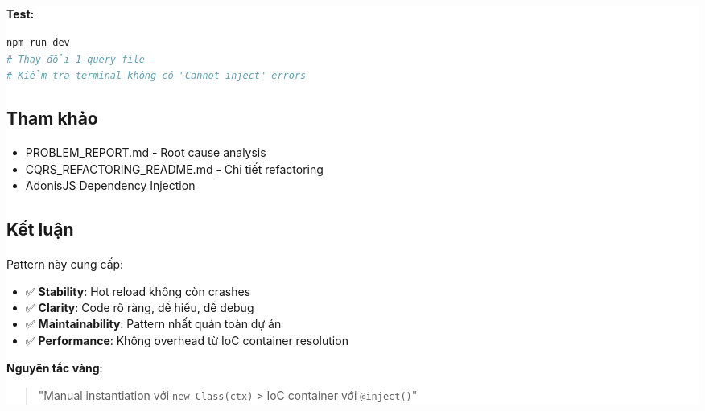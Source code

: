 **Test:**
```bash
npm run dev
# Thay đổi 1 query file
# Kiểm tra terminal không có "Cannot inject" errors
```

## Tham khảo

- [PROBLEM_REPORT.md](./PROBLEM_REPORT.md) - Root cause analysis
- [CQRS_REFACTORING_README.md](./CQRS_REFACTORING_README.md) - Chi tiết refactoring
- [AdonisJS Dependency Injection](https://docs.adonisjs.com/guides/dependency-injection)

## Kết luận

Pattern này cung cấp:
- ✅ **Stability**: Hot reload không còn crashes
- ✅ **Clarity**: Code rõ ràng, dễ hiểu, dễ debug
- ✅ **Maintainability**: Pattern nhất quán toàn dự án
- ✅ **Performance**: Không overhead từ IoC container resolution

**Nguyên tắc vàng**: 
> "Manual instantiation với `new Class(ctx)` > IoC container với `@inject()`"
